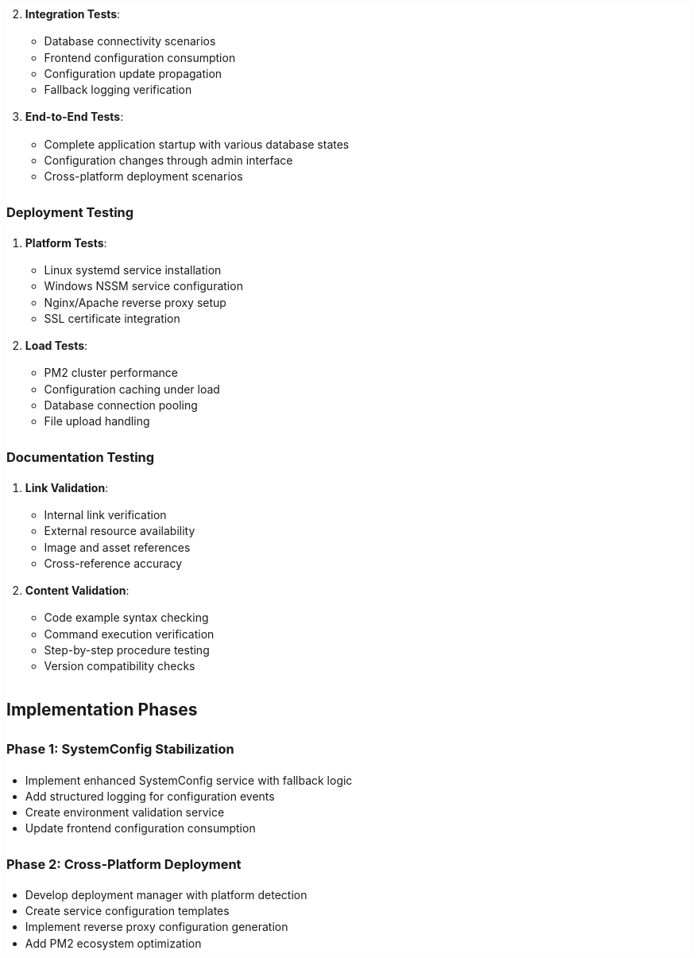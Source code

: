 2. **Integration Tests**:
   - Database connectivity scenarios
   - Frontend configuration consumption
   - Configuration update propagation
   - Fallback logging verification

3. **End-to-End Tests**:
   - Complete application startup with various database states
   - Configuration changes through admin interface
   - Cross-platform deployment scenarios

### Deployment Testing

1. **Platform Tests**:
   - Linux systemd service installation
   - Windows NSSM service configuration
   - Nginx/Apache reverse proxy setup
   - SSL certificate integration

2. **Load Tests**:
   - PM2 cluster performance
   - Configuration caching under load
   - Database connection pooling
   - File upload handling

### Documentation Testing

1. **Link Validation**:
   - Internal link verification
   - External resource availability
   - Image and asset references
   - Cross-reference accuracy

2. **Content Validation**:
   - Code example syntax checking
   - Command execution verification
   - Step-by-step procedure testing
   - Version compatibility checks

## Implementation Phases

### Phase 1: SystemConfig Stabilization
- Implement enhanced SystemConfig service with fallback logic
- Add structured logging for configuration events
- Create environment validation service
- Update frontend configuration consumption

### Phase 2: Cross-Platform Deployment
- Develop deployment manager with platform detection
- Create service configuration templates
- Implement reverse proxy configuration generation
- Add PM2 ecosystem optimization
